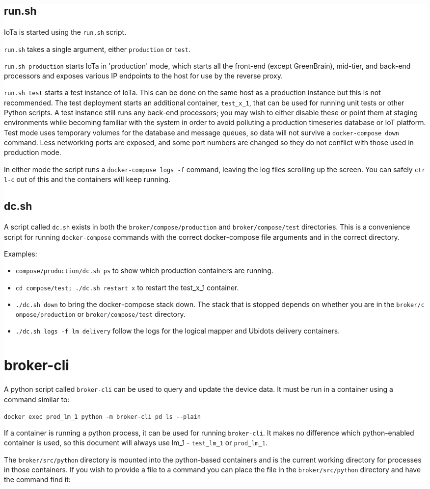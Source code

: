 ## run.sh

IoTa is started using the `run.sh` script.

`run.sh` takes a single argument, either `production` or `test`.

`run.sh production` starts IoTa in 'production' mode, which starts all the front-end (except GreenBrain), mid-tier, and back-end processors and exposes various IP endpoints to the host for use by the reverse proxy. 

`run.sh test` starts a test instance of IoTa. This can be done on the same host as a production instance but this is not recommended. The test deployment starts an additional container, `test_x_1`, that can be used for running unit tests or other Python scripts. A test instance still runs any back-end processors; you may wish to either disable these or point them at staging environments while becoming familiar with the system in order to avoid polluting a production timeseries database or IoT platform. Test mode uses temporary volumes for the database and message queues, so data will not survive a `docker-compose down` command. Less networking ports are exposed, and some port numbers are changed so they do not conflict with those used in production mode.

In either mode the script runs a `docker-compose logs -f` command, leaving the log files scrolling up the screen. You can safely `ctrl-c` out of this and the containers will keep running.

## dc.sh

A script called `dc.sh` exists in both the `broker/compose/production` and `broker/compose/test` directories. This is a convenience script for running `docker-compose` commands with the correct docker-compose file arguments and in the correct directory.

Examples:

* `compose/production/dc.sh ps` to show which production containers are running.

* `cd compose/test; ./dc.sh restart x` to restart the test_x_1 container.

* `./dc.sh down` to bring the docker-compose stack down. The stack that is stopped depends on whether you are in the `broker/compose/production` or `broker/compose/test` directory.

* `./dc.sh logs -f lm delivery` follow the logs for the logical mapper and Ubidots delivery containers.

# broker-cli

A python script called `broker-cli` can be used to query and update the device data. It must be run in a container using a command similar to:

```
docker exec prod_lm_1 python -m broker-cli pd ls --plain
```

If a container is running a python process, it can be used for running `broker-cli`. It makes no difference which python-enabled container is used, so this document will always use lm_1 - `test_lm_1` or `prod_lm_1`.

The `broker/src/python` directory is mounted into the python-based containers and is the current working directory for processes in those containers. If you wish to provide a file to a command you can place the file in the `broker/src/python` directory and have the command find it:
